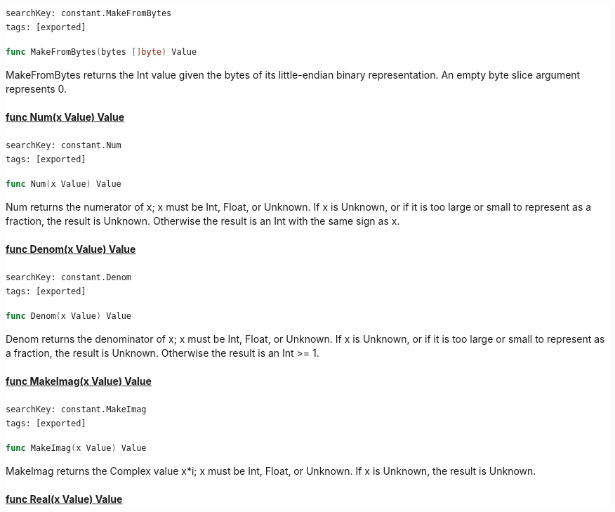 ```
searchKey: constant.MakeFromBytes
tags: [exported]
```

```Go
func MakeFromBytes(bytes []byte) Value
```

MakeFromBytes returns the Int value given the bytes of its little-endian binary representation. An empty byte slice argument represents 0. 

#### <a id="Num" href="#Num">func Num(x Value) Value</a>

```
searchKey: constant.Num
tags: [exported]
```

```Go
func Num(x Value) Value
```

Num returns the numerator of x; x must be Int, Float, or Unknown. If x is Unknown, or if it is too large or small to represent as a fraction, the result is Unknown. Otherwise the result is an Int with the same sign as x. 

#### <a id="Denom" href="#Denom">func Denom(x Value) Value</a>

```
searchKey: constant.Denom
tags: [exported]
```

```Go
func Denom(x Value) Value
```

Denom returns the denominator of x; x must be Int, Float, or Unknown. If x is Unknown, or if it is too large or small to represent as a fraction, the result is Unknown. Otherwise the result is an Int >= 1. 

#### <a id="MakeImag" href="#MakeImag">func MakeImag(x Value) Value</a>

```
searchKey: constant.MakeImag
tags: [exported]
```

```Go
func MakeImag(x Value) Value
```

MakeImag returns the Complex value x*i; x must be Int, Float, or Unknown. If x is Unknown, the result is Unknown. 

#### <a id="Real" href="#Real">func Real(x Value) Value</a>
